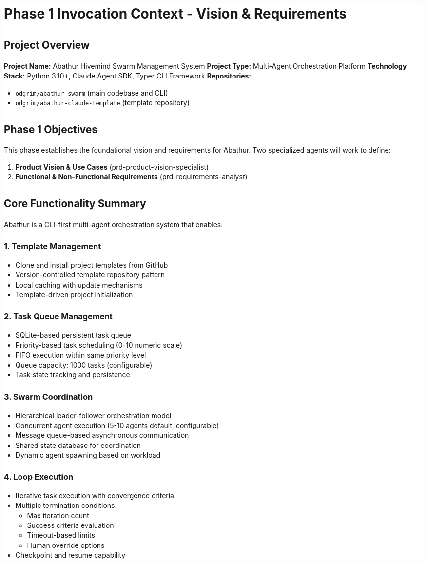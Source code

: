 # Phase 1 Invocation Context - Vision & Requirements

## Project Overview

**Project Name:** Abathur Hivemind Swarm Management System
**Project Type:** Multi-Agent Orchestration Platform
**Technology Stack:** Python 3.10+, Claude Agent SDK, Typer CLI Framework
**Repositories:**
- `odgrim/abathur-swarm` (main codebase and CLI)
- `odgrim/abathur-claude-template` (template repository)

## Phase 1 Objectives

This phase establishes the foundational vision and requirements for Abathur. Two specialized agents will work to define:

1. **Product Vision & Use Cases** (prd-product-vision-specialist)
2. **Functional & Non-Functional Requirements** (prd-requirements-analyst)

## Core Functionality Summary

Abathur is a CLI-first multi-agent orchestration system that enables:

### 1. Template Management
- Clone and install project templates from GitHub
- Version-controlled template repository pattern
- Local caching with update mechanisms
- Template-driven project initialization

### 2. Task Queue Management
- SQLite-based persistent task queue
- Priority-based task scheduling (0-10 numeric scale)
- FIFO execution within same priority level
- Queue capacity: 1000 tasks (configurable)
- Task state tracking and persistence

### 3. Swarm Coordination
- Hierarchical leader-follower orchestration model
- Concurrent agent execution (5-10 agents default, configurable)
- Message queue-based asynchronous communication
- Shared state database for coordination
- Dynamic agent spawning based on workload

### 4. Loop Execution
- Iterative task execution with convergence criteria
- Multiple termination conditions:
  - Max iteration count
  - Success criteria evaluation
  - Timeout-based limits
  - Human override options
- Checkpoint and resume capability
